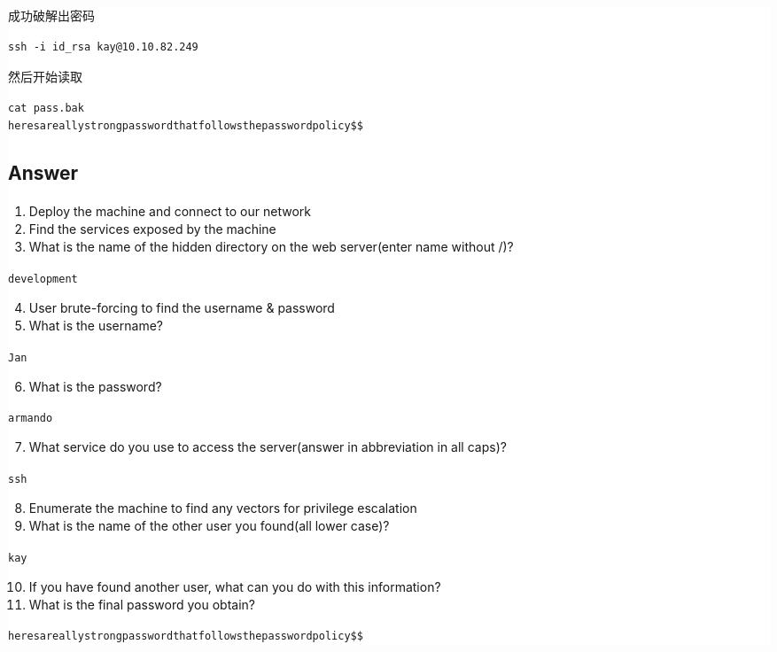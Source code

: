 成功破解出密码

```plain
ssh -i id_rsa kay@10.10.82.249
```

然后开始读取

```plain
cat pass.bak
heresareallystrongpasswordthatfollowsthepasswordpolicy$$
```

## Answer

1. Deploy the machine and connect to our network
2. Find the services exposed by the machine
3. What is the name of the hidden directory on the web server(enter name without /)?

```plain
development
```

4. User brute-forcing to find the username & password
5. What is the username?

```plain
Jan
```

6. What is the password?

```plain
armando
```

7. What service do you use to access the server(answer in abbreviation in all caps)?

```plain
ssh
```

8. Enumerate the machine to find any vectors for privilege escalation
9. What is the name of the other user you found(all lower case)?

```plain
kay
```

10. If you have found another user, what can you do with this information?
11. What is the final password you obtain?

```plain
heresareallystrongpasswordthatfollowsthepasswordpolicy$$
```
